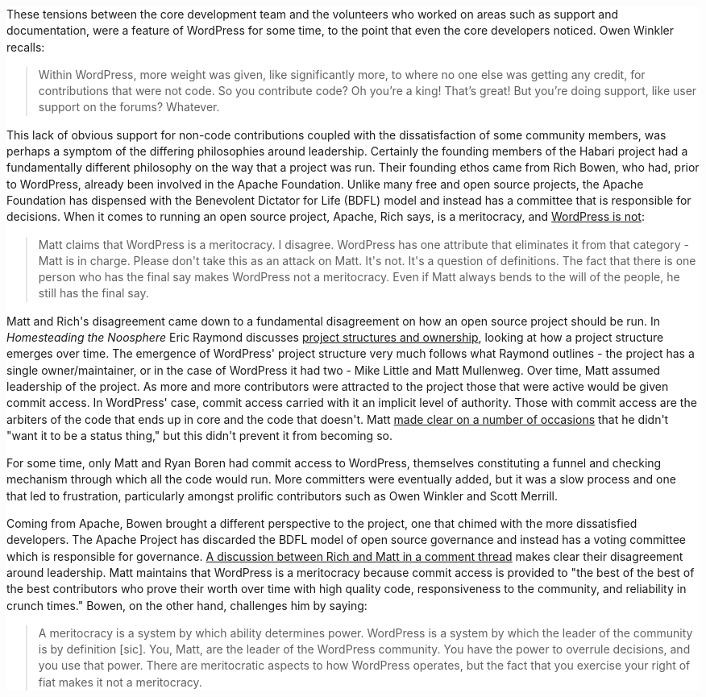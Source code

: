 These tensions between the core development team and the volunteers who worked on areas such as support and documentation, were a feature of WordPress for some time, to the point that even the core developers noticed. Owen Winkler recalls:

> Within WordPress, more weight was given, like significantly more, to where no one else was getting any credit, for contributions that were not code. So you contribute code? Oh you’re a king! That’s great! But you’re doing support, like user support on the forums? Whatever.

This lack of obvious support for non-code contributions coupled with the dissatisfaction of some community members, was perhaps a symptom of the differing philosophies around leadership. Certainly the founding members of the Habari project had a fundamentally different philosophy on the way that a project was run. Their founding ethos came from Rich Bowen, who had, prior to WordPress, already been involved in the Apache Foundation. Unlike many free and open source projects, the Apache Foundation has dispensed with the Benevolent Dictator for Life (BDFL) model and instead has a committee that is responsible for decisions. When it comes to running an open source project, Apache, Rich says, is a meritocracy, and [WordPress is not](http://drbacchus.com/meritocracy):

> Matt claims that WordPress is a meritocracy. I disagree. WordPress has one attribute that eliminates it from that category - Matt is in charge. Please don't take this as an attack on Matt. It's not. It's a question of definitions. The fact that there is one person who has the final say makes WordPress not a meritocracy. Even if Matt always bends to the will of the people, he still has the final say. 

Matt and Rich's disagreement came down to a fundamental disagreement on how an open source project should be run. In _Homesteading the Noosphere_ Eric Raymond discusses [project structures and ownership](http://catb.org/esr/writings/homesteading/homesteading/ar01s16.html), looking at how a project structure emerges over time. The emergence of WordPress' project structure very much follows what Raymond outlines - the project has a single owner/maintainer, or in the case of WordPress it had two - Mike Little and Matt Mullenweg. Over time, Matt assumed leadership of the project. As more and more contributors were attracted to the project those that were active would be given commit access. In WordPress' case, commit access carried with it an implicit level of authority. Those with commit access are the arbiters of the code that ends up in core and the code that doesn't. Matt [made clear on a number of occasions](http://codex.wordpress.org/IRC_Meetups/2005/June/June29RawLog) that he didn't "want it to be a status thing," but this didn't prevent it from becoming so.

For some time, only Matt and Ryan Boren had commit access to WordPress, themselves constituting a funnel and checking mechanism through which all the code would run. More committers were eventually added, but it was a slow process and one that led to frustration, particularly amongst prolific contributors such as Owen Winkler and Scott Merrill. 

Coming from Apache, Bowen brought a different perspective to the project, one that chimed with the more dissatisfied developers. The Apache Project has discarded the BDFL model of open source governance and instead has a voting committee which is responsible for governance. [A discussion between Rich and Matt in a comment thread](https://neosmart.net/blog/2007/a-clarification-on-wordpress/comment-page-1/#comment-10985) makes clear their disagreement around leadership. Matt maintains that WordPress is a meritocracy because commit access is provided to "the best of the best of the best contributors who prove their worth over time with high quality code, responsiveness to the community, and reliability in crunch times." Bowen, on the other hand, challenges him by saying:

> A meritocracy is a system by which ability determines power. WordPress is a system by which the leader of the community is by definition [sic]. You, Matt, are the leader of the WordPress community. You have the power to overrule decisions, and you use that power. There are meritocratic aspects to how WordPress operates, but the fact that you exercise your right of fiat makes it not a meritocracy.

